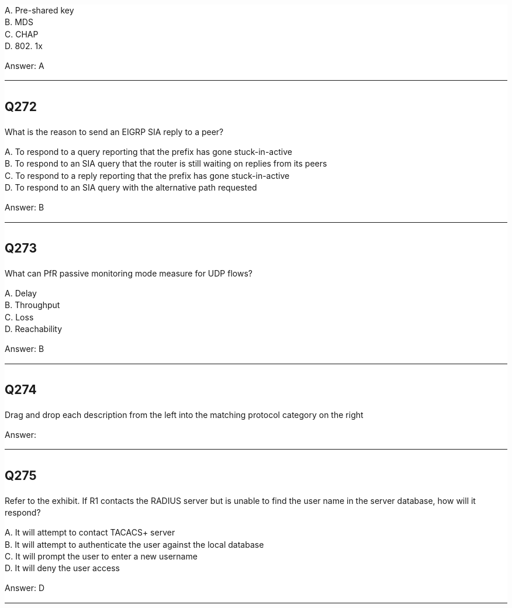 A. Pre-shared key  
B. MDS  
C. CHAP  
D. 802. 1x                

Answer: A                            

---

## Q272
What is the reason to send an EIGRP SIA reply to a peer?   

A. To respond to a query reporting that the prefix has gone stuck-in-active  
B. To respond to an SIA query that the router is still waiting on replies from its peers  
C. To respond to a reply reporting that the prefix has gone stuck-in-active  
D. To respond to an SIA query with the alternative path requested             

Answer: B                                                 

---

## Q273
What can PfR passive monitoring mode measure for UDP flows?   

A. Delay  
B. Throughput  
C. Loss  
D. Reachability          

Answer: B                                                 

---

## Q274
Drag and drop each description from the left into the matching protocol category on the right      


Answer:                   

---

## Q275
Refer to the exhibit. If R1 contacts the RADIUS server but is unable to find the user name in the server  database, how will it respond?   

A. It will attempt to contact TACACS+ server  
B. It will attempt to authenticate the user against the local database  
C. It will prompt the user to enter a new username  
D. It will deny the user access             

Answer: D                                     

---
